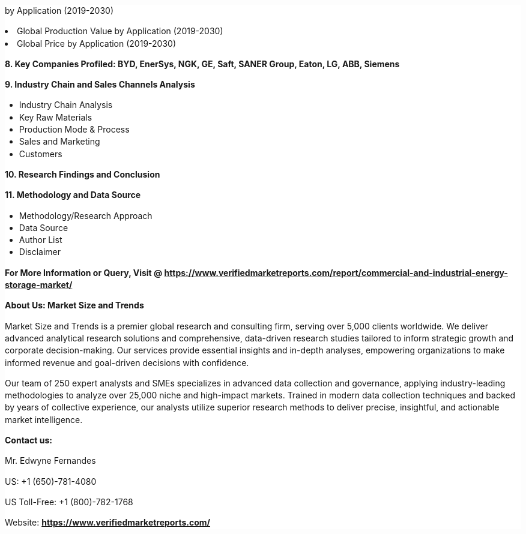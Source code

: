 by Application (2019-2030)</li><li>Global Production Value by Application (2019-2030)</li><li>Global Price by Application (2019-2030)</li></ul><p><strong>8. Key Companies Profiled: BYD, EnerSys, NGK, GE, Saft, SANER Group, Eaton, LG, ABB, Siemens</strong></p><p><strong>9. Industry Chain and Sales Channels Analysis</strong></p><ul><li>Industry Chain Analysis</li><li>Key Raw Materials</li><li>Production Mode &amp; Process</li><li>Sales and Marketing</li><li>Customers</li></ul><p><strong>10. Research Findings and Conclusion</strong></p><p><strong>11. Methodology and Data Source</strong></p><ul><li>Methodology/Research Approach</li><li>Data Source</li><li>Author List</li><li>Disclaimer</li></ul></p><p><strong>For More Information or Query, Visit @ <a href="https://www.verifiedmarketreports.com/report/commercial-and-industrial-energy-storage-market/">https://www.verifiedmarketreports.com/report/commercial-and-industrial-energy-storage-market/</a></strong></p><p><strong>About Us: Market Size and Trends</strong></p><p>Market Size and Trends is a premier global research and consulting firm, serving over 5,000 clients worldwide. We deliver advanced analytical research solutions and comprehensive, data-driven research studies tailored to inform strategic growth and corporate decision-making. Our services provide essential insights and in-depth analyses, empowering organizations to make informed revenue and goal-driven decisions with confidence.</p><p>Our team of 250 expert analysts and SMEs specializes in advanced data collection and governance, applying industry-leading methodologies to analyze over 25,000 niche and high-impact markets. Trained in modern data collection techniques and backed by years of collective experience, our analysts utilize superior research methods to deliver precise, insightful, and actionable market intelligence.</p><p><strong>Contact us:</strong></p><p>Mr. Edwyne Fernandes</p><p>US: +1 (650)-781-4080</p><p>US Toll-Free: +1 (800)-782-1768</p><p>Website: <strong><a href="https://www.verifiedmarketreports.com/">https://www.verifiedmarketreports.com/</a></strong></p>
